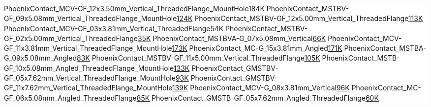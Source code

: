 <tr><td>PhoenixContact_MCV-GF_12x3.50mm_Vertical_ThreadedFlange_MountHole</td><td><a href="/download/packages3d/Connectors_Phoenix.3dshapes/PhoenixContact_MCV-GF_12x3.50mm_Vertical_ThreadedFlange_MountHole.7z">184K</a></td></tr>

<tr><td>PhoenixContact_MSTBV-GF_09x5.08mm_Vertical_ThreadedFlange_MountHole</td><td><a href="/download/packages3d/Connectors_Phoenix.3dshapes/PhoenixContact_MSTBV-GF_09x5.08mm_Vertical_ThreadedFlange_MountHole.7z">124K</a></td></tr>

<tr><td>PhoenixContact_MSTBV-GF_12x5.00mm_Vertical_ThreadedFlange</td><td><a href="/download/packages3d/Connectors_Phoenix.3dshapes/PhoenixContact_MSTBV-GF_12x5.00mm_Vertical_ThreadedFlange.7z">113K</a></td></tr>

<tr><td>PhoenixContact_MCV-GF_03x3.81mm_Vertical_ThreadedFlange</td><td><a href="/download/packages3d/Connectors_Phoenix.3dshapes/PhoenixContact_MCV-GF_03x3.81mm_Vertical_ThreadedFlange.7z">54K</a></td></tr>

<tr><td>PhoenixContact_MSTBV-GF_02x5.00mm_Vertical_ThreadedFlange</td><td><a href="/download/packages3d/Connectors_Phoenix.3dshapes/PhoenixContact_MSTBV-GF_02x5.00mm_Vertical_ThreadedFlange.7z">35K</a></td></tr>

<tr><td>PhoenixContact_MSTBVA-G_07x5.08mm_Vertical</td><td><a href="/download/packages3d/Connectors_Phoenix.3dshapes/PhoenixContact_MSTBVA-G_07x5.08mm_Vertical.7z">66K</a></td></tr>

<tr><td>PhoenixContact_MCV-GF_11x3.81mm_Vertical_ThreadedFlange_MountHole</td><td><a href="/download/packages3d/Connectors_Phoenix.3dshapes/PhoenixContact_MCV-GF_11x3.81mm_Vertical_ThreadedFlange_MountHole.7z">173K</a></td></tr>

<tr><td>PhoenixContact_MC-G_15x3.81mm_Angled</td><td><a href="/download/packages3d/Connectors_Phoenix.3dshapes/PhoenixContact_MC-G_15x3.81mm_Angled.7z">171K</a></td></tr>

<tr><td>PhoenixContact_MSTBA-G_09x5.08mm_Angled</td><td><a href="/download/packages3d/Connectors_Phoenix.3dshapes/PhoenixContact_MSTBA-G_09x5.08mm_Angled.7z">83K</a></td></tr>

<tr><td>PhoenixContact_MSTBV-GF_11x5.00mm_Vertical_ThreadedFlange</td><td><a href="/download/packages3d/Connectors_Phoenix.3dshapes/PhoenixContact_MSTBV-GF_11x5.00mm_Vertical_ThreadedFlange.7z">105K</a></td></tr>

<tr><td>PhoenixContact_MSTB-GF_10x5.08mm_Angled_ThreadedFlange_MountHole</td><td><a href="/download/packages3d/Connectors_Phoenix.3dshapes/PhoenixContact_MSTB-GF_10x5.08mm_Angled_ThreadedFlange_MountHole.7z">133K</a></td></tr>

<tr><td>PhoenixContact_GMSTBV-GF_05x7.62mm_Vertical_ThreadedFlange_MountHole</td><td><a href="/download/packages3d/Connectors_Phoenix.3dshapes/PhoenixContact_GMSTBV-GF_05x7.62mm_Vertical_ThreadedFlange_MountHole.7z">93K</a></td></tr>

<tr><td>PhoenixContact_GMSTBV-GF_11x7.62mm_Vertical_ThreadedFlange_MountHole</td><td><a href="/download/packages3d/Connectors_Phoenix.3dshapes/PhoenixContact_GMSTBV-GF_11x7.62mm_Vertical_ThreadedFlange_MountHole.7z">139K</a></td></tr>

<tr><td>PhoenixContact_MCV-G_08x3.81mm_Vertical</td><td><a href="/download/packages3d/Connectors_Phoenix.3dshapes/PhoenixContact_MCV-G_08x3.81mm_Vertical.7z">96K</a></td></tr>

<tr><td>PhoenixContact_MC-GF_06x5.08mm_Angled_ThreadedFlange</td><td><a href="/download/packages3d/Connectors_Phoenix.3dshapes/PhoenixContact_MC-GF_06x5.08mm_Angled_ThreadedFlange.7z">85K</a></td></tr>

<tr><td>PhoenixContact_GMSTB-GF_05x7.62mm_Angled_ThreadedFlange</td><td><a href="/download/packages3d/Connectors_Phoenix.3dshapes/PhoenixContact_GMSTB-GF_05x7.62mm_Angled_ThreadedFlange.7z">60K</a></td></tr>
